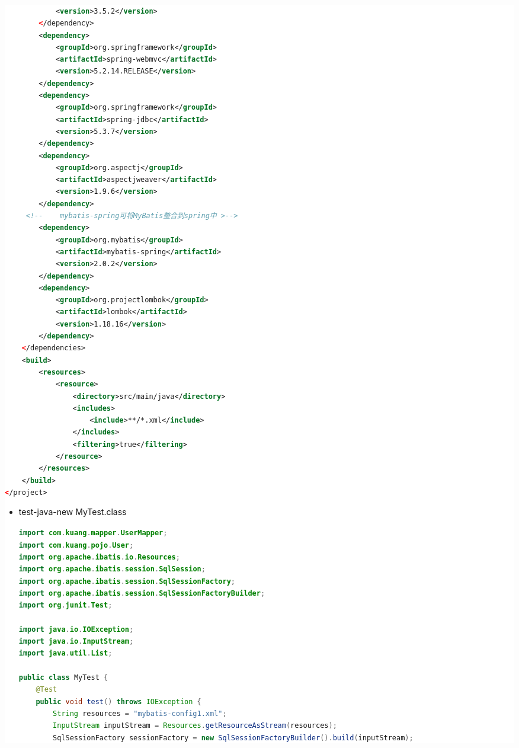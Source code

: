   ```xml
              <version>3.5.2</version>
          </dependency>
          <dependency>
              <groupId>org.springframework</groupId>
              <artifactId>spring-webmvc</artifactId>
              <version>5.2.14.RELEASE</version>
          </dependency>
          <dependency>
              <groupId>org.springframework</groupId>
              <artifactId>spring-jdbc</artifactId>
              <version>5.3.7</version>
          </dependency>
          <dependency>
              <groupId>org.aspectj</groupId>
              <artifactId>aspectjweaver</artifactId>
              <version>1.9.6</version>
          </dependency>
       <!--    mybatis-spring可将MyBatis整合到spring中 >-->  
          <dependency>
              <groupId>org.mybatis</groupId>
              <artifactId>mybatis-spring</artifactId>
              <version>2.0.2</version>
          </dependency>
          <dependency>
              <groupId>org.projectlombok</groupId>
              <artifactId>lombok</artifactId>
              <version>1.18.16</version>
          </dependency>
      </dependencies>
      <build>
          <resources>
              <resource>
                  <directory>src/main/java</directory>
                  <includes>
                      <include>**/*.xml</include>
                  </includes>
                  <filtering>true</filtering>
              </resource>
          </resources>
      </build>
  </project>
  ```

* test-java-new MyTest.class

  ```java
  import com.kuang.mapper.UserMapper;
  import com.kuang.pojo.User;
  import org.apache.ibatis.io.Resources;
  import org.apache.ibatis.session.SqlSession;
  import org.apache.ibatis.session.SqlSessionFactory;
  import org.apache.ibatis.session.SqlSessionFactoryBuilder;
  import org.junit.Test;
  
  import java.io.IOException;
  import java.io.InputStream;
  import java.util.List;
  
  public class MyTest {
      @Test
      public void test() throws IOException {
          String resources = "mybatis-config1.xml";
          InputStream inputStream = Resources.getResourceAsStream(resources);
          SqlSessionFactory sessionFactory = new SqlSessionFactoryBuilder().build(inputStream);
  ```